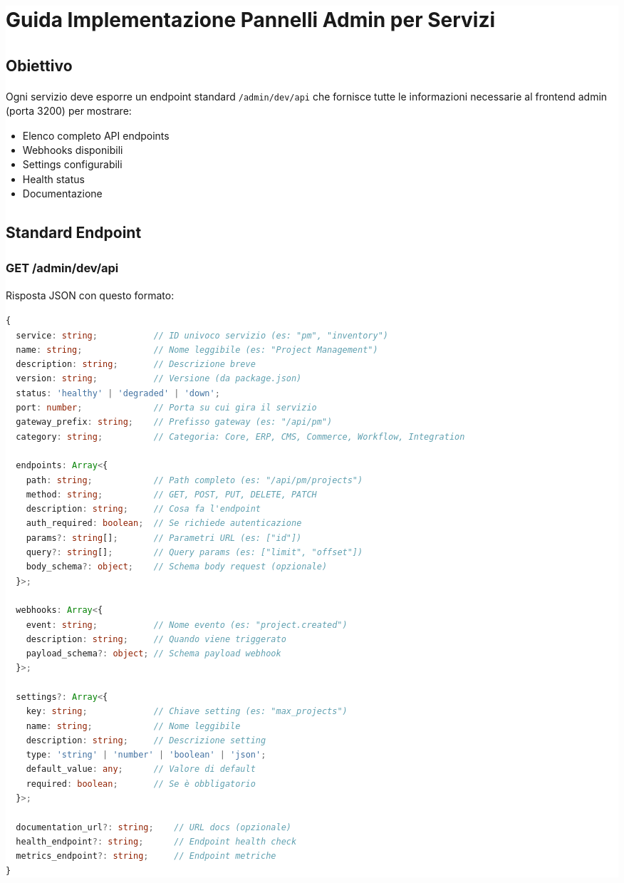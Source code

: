 # Guida Implementazione Pannelli Admin per Servizi

## Obiettivo

Ogni servizio deve esporre un endpoint standard `/admin/dev/api` che fornisce tutte le informazioni necessarie al frontend admin (porta 3200) per mostrare:

- Elenco completo API endpoints
- Webhooks disponibili
- Settings configurabili
- Health status
- Documentazione

## Standard Endpoint

### GET /admin/dev/api

Risposta JSON con questo formato:

```typescript
{
  service: string;           // ID univoco servizio (es: "pm", "inventory")
  name: string;              // Nome leggibile (es: "Project Management")
  description: string;       // Descrizione breve
  version: string;           // Versione (da package.json)
  status: 'healthy' | 'degraded' | 'down';
  port: number;              // Porta su cui gira il servizio
  gateway_prefix: string;    // Prefisso gateway (es: "/api/pm")
  category: string;          // Categoria: Core, ERP, CMS, Commerce, Workflow, Integration

  endpoints: Array<{
    path: string;            // Path completo (es: "/api/pm/projects")
    method: string;          // GET, POST, PUT, DELETE, PATCH
    description: string;     // Cosa fa l'endpoint
    auth_required: boolean;  // Se richiede autenticazione
    params?: string[];       // Parametri URL (es: ["id"])
    query?: string[];        // Query params (es: ["limit", "offset"])
    body_schema?: object;    // Schema body request (opzionale)
  }>;

  webhooks: Array<{
    event: string;           // Nome evento (es: "project.created")
    description: string;     // Quando viene triggerato
    payload_schema?: object; // Schema payload webhook
  }>;

  settings?: Array<{
    key: string;             // Chiave setting (es: "max_projects")
    name: string;            // Nome leggibile
    description: string;     // Descrizione setting
    type: 'string' | 'number' | 'boolean' | 'json';
    default_value: any;      // Valore di default
    required: boolean;       // Se è obbligatorio
  }>;

  documentation_url?: string;    // URL docs (opzionale)
  health_endpoint?: string;      // Endpoint health check
  metrics_endpoint?: string;     // Endpoint metriche
}
```
